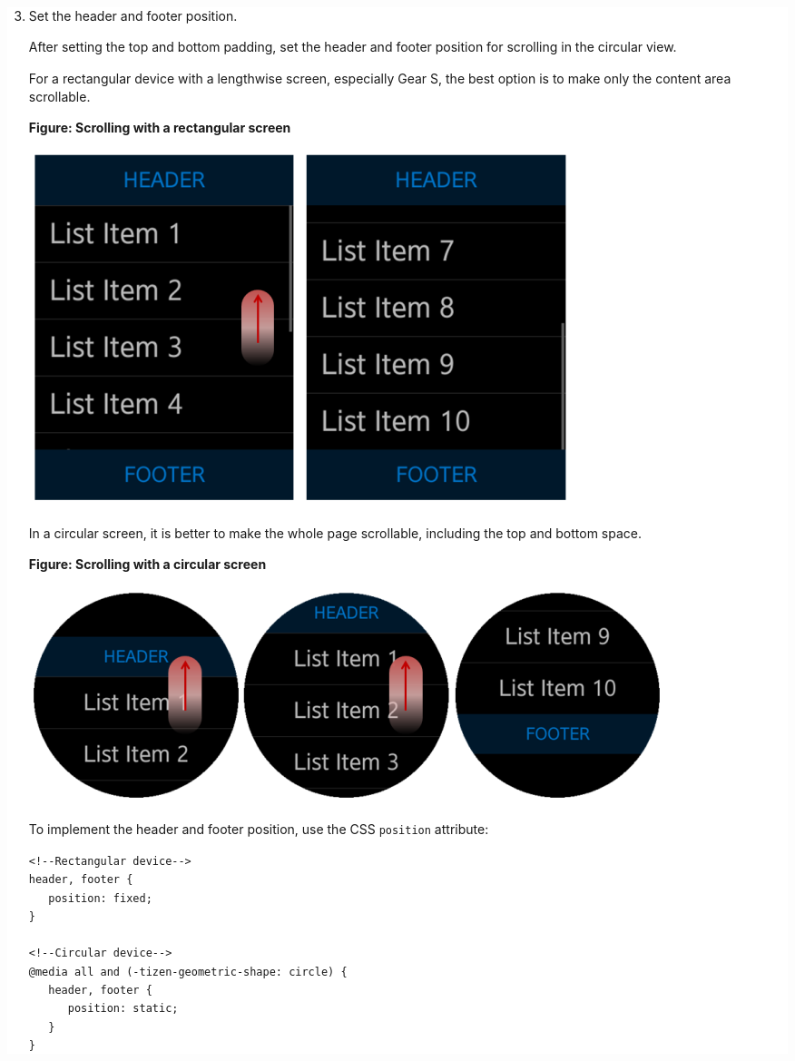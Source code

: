 3. Set the header and footer position.

   After setting the top and bottom padding, set the header and footer position for scrolling in the circular view.

   For a rectangular device with a lengthwise screen, especially Gear S, the best option is to make only the content area scrollable.

   **Figure: Scrolling with a rectangular screen**

   ![Scrolling with a rectangular screen](./media/migrate_scrollable_rect.png)

   In a circular screen, it is better to make the whole page scrollable, including the top and bottom space.

   **Figure: Scrolling with a circular screen**

   ![Scrolling with a circular screen](./media/migrate_scrollable_circle.png)

   To implement the header and footer position, use the CSS `position` attribute:

   ```
   <!--Rectangular device-->
   header, footer {
      position: fixed;
   }

   <!--Circular device-->
   @media all and (-tizen-geometric-shape: circle) {
      header, footer {
         position: static;
      }
   }
   ```
